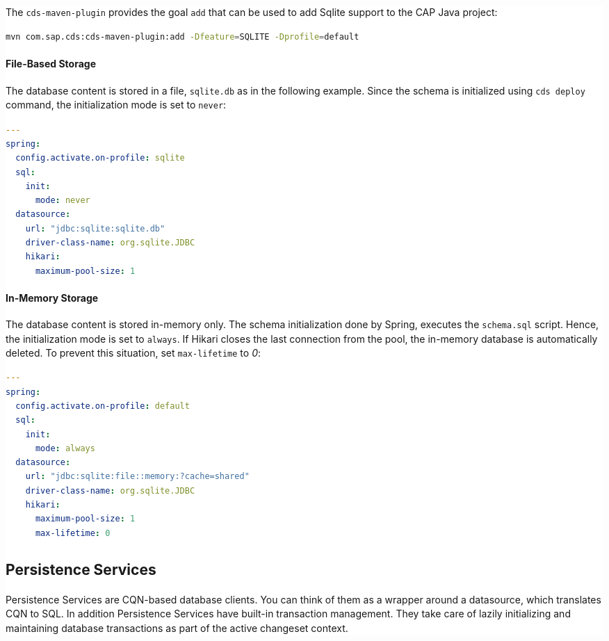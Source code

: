 The `cds-maven-plugin` provides the goal `add` that can be used to add Sqlite support to the CAP Java project:
```sh
mvn com.sap.cds:cds-maven-plugin:add -Dfeature=SQLITE -Dprofile=default
```

#### File-Based Storage

The database content is stored in a file, `sqlite.db` as in the following example. Since the schema is initialized using `cds deploy` command, the initialization mode is set to `never`:

```yaml
---
spring:
  config.activate.on-profile: sqlite
  sql:
    init:
      mode: never
  datasource:
    url: "jdbc:sqlite:sqlite.db"
    driver-class-name: org.sqlite.JDBC
    hikari:
      maximum-pool-size: 1
```

#### In-Memory Storage

The database content is stored in-memory only. The schema initialization done by Spring, executes the `schema.sql` script. Hence, the initialization mode is set to `always`. If Hikari closes the last connection from the pool, the in-memory database is automatically deleted. To prevent this situation, set `max-lifetime` to *0*:


```yaml
---
spring:
  config.activate.on-profile: default
  sql:
    init:
      mode: always
  datasource:
    url: "jdbc:sqlite:file::memory:?cache=shared"
    driver-class-name: org.sqlite.JDBC
    hikari:
      maximum-pool-size: 1
      max-lifetime: 0
```

## Persistence Services

Persistence Services are CQN-based database clients. You can think of them as a wrapper around a datasource, which translates CQN to SQL.
In addition Persistence Services have built-in transaction management. They take care of lazily initializing and maintaining database transactions as part of the active changeset context.
